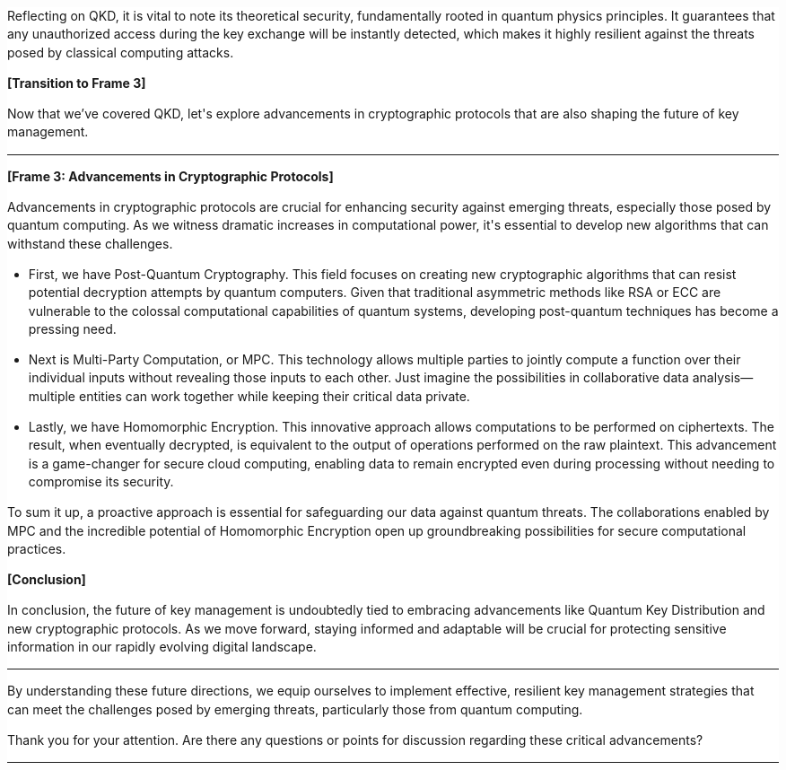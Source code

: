 Reflecting on QKD, it is vital to note its theoretical security, fundamentally rooted in quantum physics principles. It guarantees that any unauthorized access during the key exchange will be instantly detected, which makes it highly resilient against the threats posed by classical computing attacks.

**[Transition to Frame 3]**

Now that we’ve covered QKD, let's explore advancements in cryptographic protocols that are also shaping the future of key management.

---

**[Frame 3: Advancements in Cryptographic Protocols]**

Advancements in cryptographic protocols are crucial for enhancing security against emerging threats, especially those posed by quantum computing. As we witness dramatic increases in computational power, it's essential to develop new algorithms that can withstand these challenges.

- First, we have Post-Quantum Cryptography. This field focuses on creating new cryptographic algorithms that can resist potential decryption attempts by quantum computers. Given that traditional asymmetric methods like RSA or ECC are vulnerable to the colossal computational capabilities of quantum systems, developing post-quantum techniques has become a pressing need.
  
- Next is Multi-Party Computation, or MPC. This technology allows multiple parties to jointly compute a function over their individual inputs without revealing those inputs to each other. Just imagine the possibilities in collaborative data analysis—multiple entities can work together while keeping their critical data private. 

- Lastly, we have Homomorphic Encryption. This innovative approach allows computations to be performed on ciphertexts. The result, when eventually decrypted, is equivalent to the output of operations performed on the raw plaintext. This advancement is a game-changer for secure cloud computing, enabling data to remain encrypted even during processing without needing to compromise its security.

To sum it up, a proactive approach is essential for safeguarding our data against quantum threats. The collaborations enabled by MPC and the incredible potential of Homomorphic Encryption open up groundbreaking possibilities for secure computational practices.

**[Conclusion]**

In conclusion, the future of key management is undoubtedly tied to embracing advancements like Quantum Key Distribution and new cryptographic protocols. As we move forward, staying informed and adaptable will be crucial for protecting sensitive information in our rapidly evolving digital landscape. 

---

By understanding these future directions, we equip ourselves to implement effective, resilient key management strategies that can meet the challenges posed by emerging threats, particularly those from quantum computing. 

Thank you for your attention. Are there any questions or points for discussion regarding these critical advancements?

---

